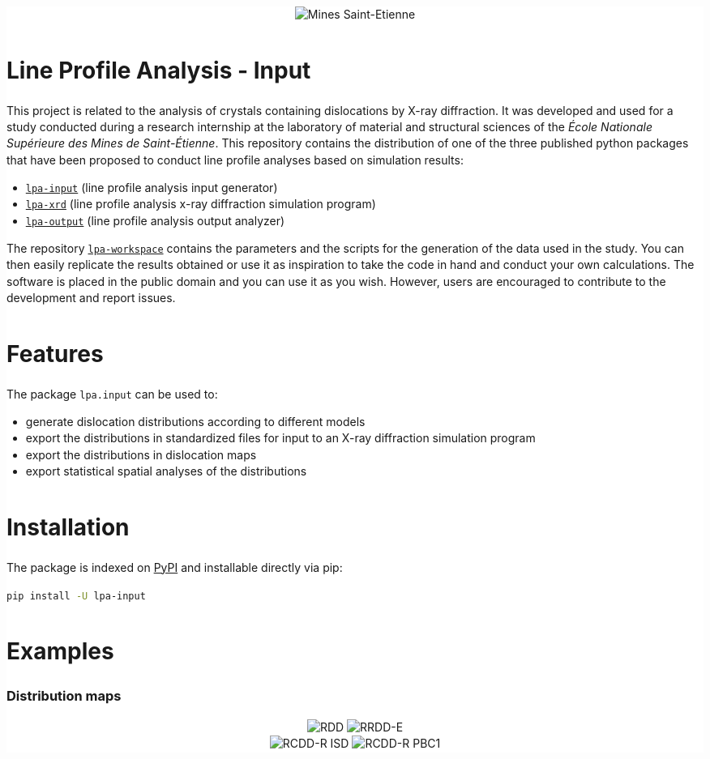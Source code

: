 <div align="center">
  <img width="250" src="https://dunstan.becht.network/views/signatures/mines.svg" alt="Mines Saint-Etienne">
</div>

# Line Profile Analysis - Input

This project is related to the analysis of crystals containing dislocations by X-ray diffraction. It was developed and used for a study conducted during a research internship at the laboratory of material and structural sciences of the *École Nationale Supérieure des Mines de Saint-Étienne*. This repository contains the distribution of one of the three published python packages that have been proposed to conduct line profile analyses based on simulation results:
* [`lpa-input`](https://github.com/DunstanBecht/lpa-input) (line profile analysis input generator)
* [`lpa-xrd`](https://github.com/DunstanBecht/lpa-xrd) (line profile analysis x-ray diffraction simulation program)
* [`lpa-output`](https://github.com/DunstanBecht/lpa-output) (line profile analysis output analyzer)

The repository [`lpa-workspace`](https://github.com/DunstanBecht/lpa-workspace) contains the parameters and the scripts for the generation of the data used in the study. You can then easily replicate the results obtained or use it as inspiration to take the code in hand and conduct your own calculations. The software is placed in the public domain and you can use it as you wish. However, users are encouraged to contribute to the development and report issues.

# Features

The package `lpa.input` can be used to:
* generate dislocation distributions according to different models
* export the distributions in standardized files for input to an X-ray diffraction simulation program
* export the distributions in dislocation maps
* export statistical spatial analyses of the distributions

# Installation

The package is indexed on [PyPI](https://pypi.org/project/lpa-input/) and installable directly via pip:
```bash
pip install -U lpa-input
```

# Examples

### Distribution maps
<div align="center">
<img width="49%" src="https://raw.githubusercontent.com/DunstanBecht/lpa-input/1d99a7625ffc821f1dfc67acce46142758aa5919/tests/maps/rho5e13m-2_circle_1000nm_RDD_d5e-5nm-2_S0.svg" alt="RDD">
<img width="49%" src="https://raw.githubusercontent.com/DunstanBecht/lpa-input/1d99a7625ffc821f1dfc67acce46142758aa5919/tests/maps/rho5e13m-2_square_2000nm_RRDD-E_s0200nm_f2_S0.svg" alt="RRDD-E">
</div>
<div align="center">
<img width="49%" src="https://raw.githubusercontent.com/DunstanBecht/lpa-input/1d99a7625ffc821f1dfc67acce46142758aa5919/tests/maps/rho5e13m-2_circle_2000nm_RCDD-R_d5e-5nm-2_s0200nm_t020nm_ISD_S0.svg" alt="RCDD-R ISD">
<img width="49%" src="https://raw.githubusercontent.com/DunstanBecht/lpa-input/1d99a7625ffc821f1dfc67acce46142758aa5919/tests/maps/rho5e13m-2_square_2000nm_RCDD-R_d5e-5nm-2_s0200nm_t020nm_PBC1_S0.svg" alt="RCDD-R PBC1">
</div>
